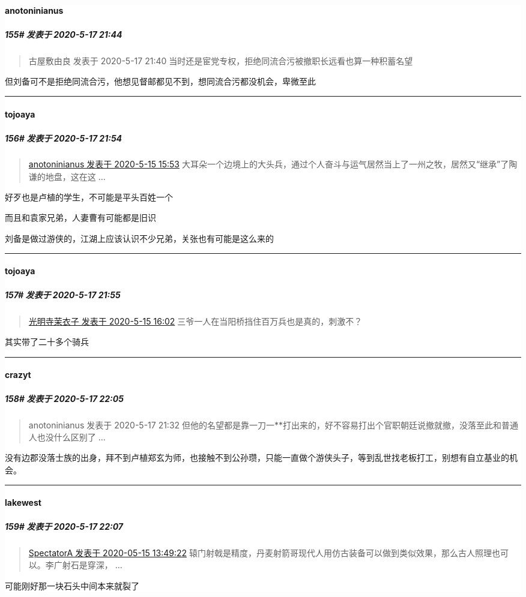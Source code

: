 ####  anotoninianus  
##### 155#       发表于 2020-5-17 21:44


<blockquote>古屋敷由良 发表于 2020-5-17 21:40
当时还是宦党专权，拒绝同流合污被撤职长远看也算一种积蓄名望</blockquote>
但刘备可不是拒绝同流合污，他想见督邮都见不到，想同流合污都没机会，卑微至此


-----

####  tojoaya  
##### 156#       发表于 2020-5-17 21:54


<blockquote><a href="httphttps://bbs.saraba1st.com/2b/forum.php?mod=redirect&amp;goto=findpost&amp;pid=47429589&amp;ptid=1935107" target="_blank">anotoninianus 发表于 2020-5-15 15:53</a>
大耳朵一个边境上的大头兵，通过个人奋斗与运气居然当上了一州之牧，居然又“继承”了陶谦的地盘，这在这 ...</blockquote>
好歹也是卢植的学生，不可能是平头百姓一个

而且和袁家兄弟，人妻曹有可能都是旧识

刘备是做过游侠的，江湖上应该认识不少兄弟，关张也有可能是这么来的


-----

####  tojoaya  
##### 157#       发表于 2020-5-17 21:55


<blockquote><a href="httphttps://bbs.saraba1st.com/2b/forum.php?mod=redirect&amp;goto=findpost&amp;pid=47429704&amp;ptid=1935107" target="_blank">光明寺茉衣子 发表于 2020-5-15 16:02</a>
三爷一人在当阳桥挡住百万兵也是真的，刺激不？</blockquote>
其实带了二十多个骑兵


-----

####  crazyt  
##### 158#       发表于 2020-5-17 22:05


<blockquote>anotoninianus 发表于 2020-5-17 21:32
但他的名望都是靠一刀一**打出来的，好不容易打出个官职朝廷说撤就撤，没落至此和普通人也没什么区别了 ...</blockquote>
没有边郡没落士族的出身，拜不到卢植郑玄为师，也接触不到公孙瓒，只能一直做个游侠头子，等到乱世找老板打工，别想有自立基业的机会。


-----

####  lakewest  
##### 159#       发表于 2020-5-17 22:07


<blockquote><a href="httphttps://bbs.saraba1st.com/2b/forum.php?mod=redirect&amp;goto=findpost&amp;pid=47428188&amp;ptid=1935107" target="_blank">SpectatorA 发表于 2020-05-15 13:49:22</a>
辕门射戟是精度，丹麦射箭哥现代人用仿古装备可以做到类似效果，那么古人照理也可以。李广射石是穿深， ...</blockquote>可能刚好那一块石头中间本来就裂了
